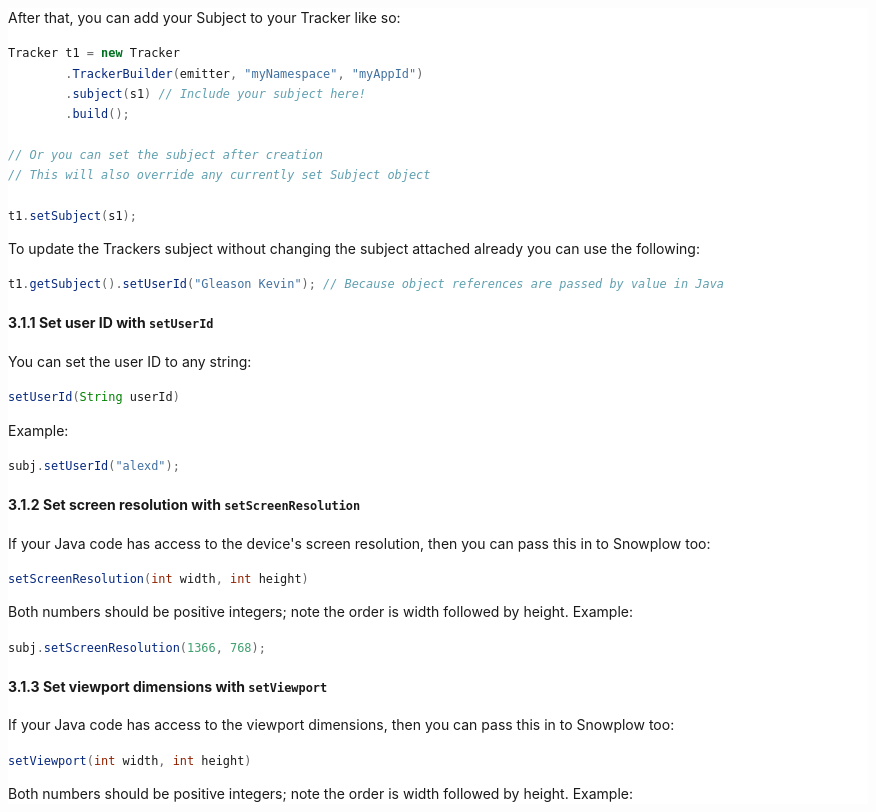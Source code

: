 After that, you can add your Subject to your Tracker like so:

```java
Tracker t1 = new Tracker
        .TrackerBuilder(emitter, "myNamespace", "myAppId")
        .subject(s1) // Include your subject here!
        .build();

// Or you can set the subject after creation
// This will also override any currently set Subject object

t1.setSubject(s1);
```

To update the Trackers subject without changing the subject attached already you can use the following:

```java
t1.getSubject().setUserId("Gleason Kevin"); // Because object references are passed by value in Java
```

#### 3.1.1 Set user ID with `setUserId`

You can set the user ID to any string:

```java
setUserId(String userId)
```

Example:

```java
subj.setUserId("alexd");
```

#### 3.1.2 Set screen resolution with `setScreenResolution`

If your Java code has access to the device's screen resolution, then you can pass this in to Snowplow too:

```java
setScreenResolution(int width, int height)
```

Both numbers should be positive integers; note the order is width followed by height. Example:

```java
subj.setScreenResolution(1366, 768);
```

#### 3.1.3 Set viewport dimensions with `setViewport`

If your Java code has access to the viewport dimensions, then you can pass this in to Snowplow too:

```java
setViewport(int width, int height)
```

Both numbers should be positive integers; note the order is width followed by height. Example:
